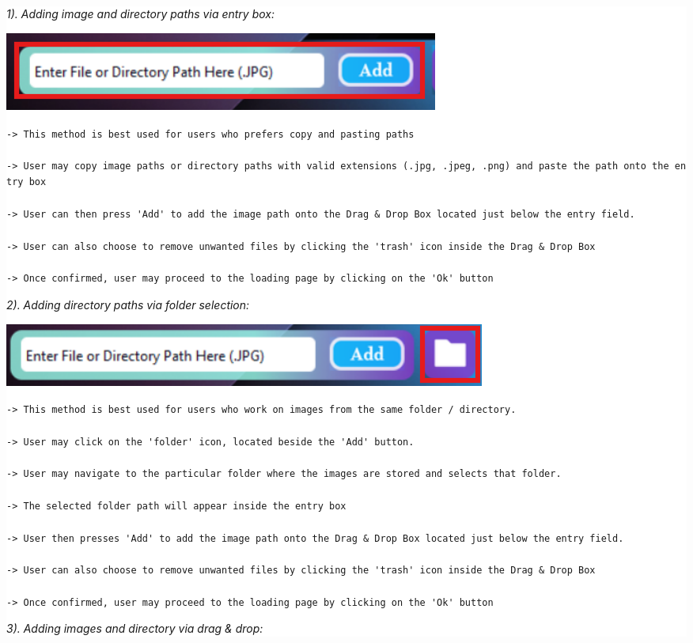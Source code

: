 *1). Adding image and directory paths via entry box:*

![Tkinter Example](readme/one.png "Sample Image of Register Page")
```
-> This method is best used for users who prefers copy and pasting paths

-> User may copy image paths or directory paths with valid extensions (.jpg, .jpeg, .png) and paste the path onto the entry box

-> User can then press 'Add' to add the image path onto the Drag & Drop Box located just below the entry field.

-> User can also choose to remove unwanted files by clicking the 'trash' icon inside the Drag & Drop Box

-> Once confirmed, user may proceed to the loading page by clicking on the 'Ok' button
```

*2). Adding directory paths via folder selection:*

![Tkinter Example](readme/two.png "Sample Image of Register Page")
```
-> This method is best used for users who work on images from the same folder / directory.

-> User may click on the 'folder' icon, located beside the 'Add' button.

-> User may navigate to the particular folder where the images are stored and selects that folder.

-> The selected folder path will appear inside the entry box

-> User then presses 'Add' to add the image path onto the Drag & Drop Box located just below the entry field.

-> User can also choose to remove unwanted files by clicking the 'trash' icon inside the Drag & Drop Box

-> Once confirmed, user may proceed to the loading page by clicking on the 'Ok' button
```

*3). Adding images and directory via drag & drop:*
